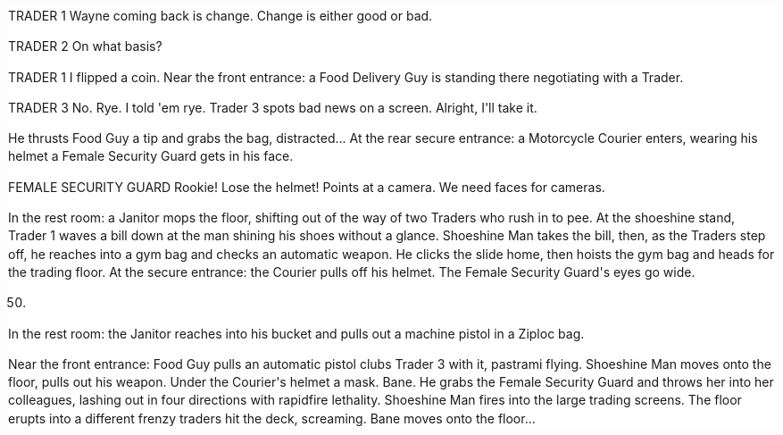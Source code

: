  TRADER 1
 Wayne coming back is change. Change
 is either good or bad.

 TRADER 2
 On what basis?

 

 TRADER 1
 I flipped a coin.
 Near the front entrance: a Food Delivery Guy is standing
 there negotiating with a Trader.

 

 TRADER 3
 No. Rye. I told 'em rye.
 Trader 3 spots bad news on a screen.
 Alright, I'll take it.

 
 He thrusts Food Guy a tip and grabs the bag, distracted...
 At the rear secure entrance: a Motorcycle Courier enters,
 wearing his helmet a Female Security Guard gets in his
 face.

 

 FEMALE SECURITY GUARD
 Rookie! Lose the helmet! Points at
 a camera. We need faces for
 cameras.

 
 In the rest room: a Janitor mops the floor, shifting out of
 the way of two Traders who rush in to pee.
 At the shoeshine stand, Trader 1 waves a bill down at the
 man shining his shoes without a glance. Shoeshine Man takes
 the bill, then, as the Traders step off, he reaches into a
 gym bag and checks an automatic weapon. He clicks the slide
 home, then hoists the gym bag and heads for the trading
 floor.
 At the secure entrance: the Courier pulls off his helmet.
 The Female Security Guard's eyes go wide.

 50.

 
 In the rest room: the Janitor reaches into his bucket and
 pulls out a machine pistol in a Ziploc bag.

 
 Near the front entrance: Food Guy pulls an automatic pistol
 clubs Trader 3 with it, pastrami flying. Shoeshine Man
 moves onto the floor, pulls out his weapon.
 Under the Courier's helmet a mask. Bane. He grabs the
 Female Security Guard and throws her into her colleagues,
 lashing out in four directions with rapidfire lethality.
 Shoeshine Man fires into the large trading screens. The
 floor erupts into a different frenzy traders hit the deck,
 screaming. Bane moves onto the floor...
